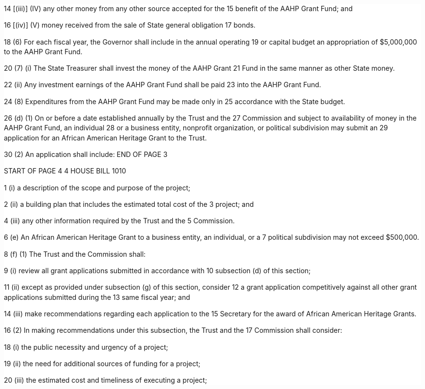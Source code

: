 14 [(iii)] (IV) any other money from any other source accepted for the
15 benefit of the AAHP Grant Fund; and

16 [(iv)] (V) money received from the sale of State general obligation
17 bonds.

18 (6) For each fiscal year, the Governor shall include in the annual operating
19 or capital budget an appropriation of $5,000,000 to the AAHP Grant Fund.

20 (7) (i) The State Treasurer shall invest the money of the AAHP Grant
21 Fund in the same manner as other State money.

22 (ii) Any investment earnings of the AAHP Grant Fund shall be paid
23 into the AAHP Grant Fund.

24 (8) Expenditures from the AAHP Grant Fund may be made only in
25 accordance with the State budget.

26 (d) (1) On or before a date established annually by the Trust and the
27 Commission and subject to availability of money in the AAHP Grant Fund, an individual
28 or a business entity, nonprofit organization, or political subdivision may submit an
29 application for an African American Heritage Grant to the Trust.

30 (2) An application shall include:
END OF PAGE 3

START OF PAGE 4
4 HOUSE BILL 1010

1 (i) a description of the scope and purpose of the project;

2 (ii) a building plan that includes the estimated total cost of the
3 project; and

4 (iii) any other information required by the Trust and the
5 Commission.

6 (e) An African American Heritage Grant to a business entity, an individual, or a
7 political subdivision may not exceed $500,000.

8 (f) (1) The Trust and the Commission shall:

9 (i) review all grant applications submitted in accordance with
10 subsection (d) of this section;

11 (ii) except as provided under subsection (g) of this section, consider
12 a grant application competitively against all other grant applications submitted during the
13 same fiscal year; and

14 (iii) make recommendations regarding each application to the
15 Secretary for the award of African American Heritage Grants.

16 (2) In making recommendations under this subsection, the Trust and the
17 Commission shall consider:

18 (i) the public necessity and urgency of a project;

19 (ii) the need for additional sources of funding for a project;

20 (iii) the estimated cost and timeliness of executing a project;
